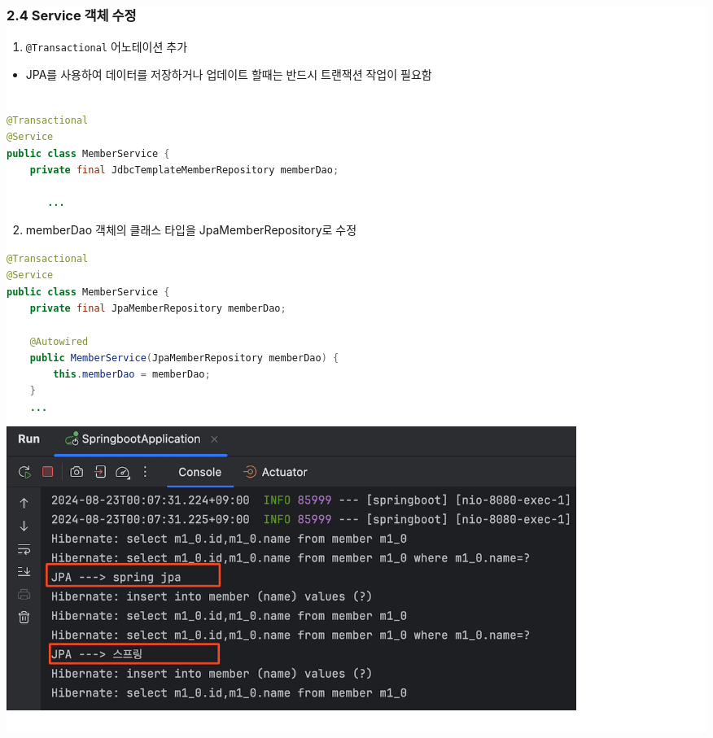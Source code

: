 ### 2.4 Service 객체 수정

1. `@Transactional` 어노테이션 추가

- JPA를 사용하여 데이터를 저장하거나 업데이트 할때는 반드시 트랜잭션 작업이 필요함

```java

@Transactional
@Service
public class MemberService {
    private final JdbcTemplateMemberRepository memberDao;

	   ...
```

2. memberDao 객체의 클래스 타입을 JpaMemberRepository로 수정

```java
@Transactional
@Service
public class MemberService {
    private final JpaMemberRepository memberDao;

    @Autowired
    public MemberService(JpaMemberRepository memberDao) {
        this.memberDao = memberDao;
    }
	...
```





<img src="../images/7/29.png" alt="project" width="700"/><br><br>
